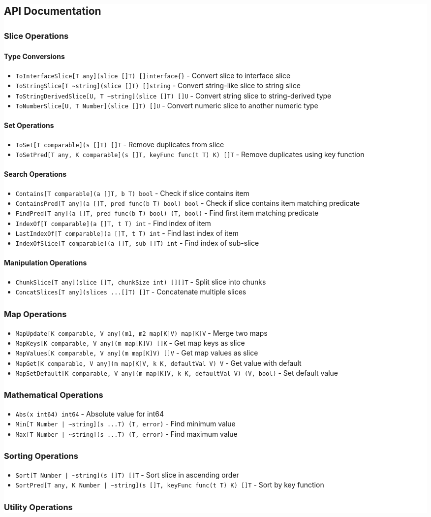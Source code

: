 ```go
```

## API Documentation

### Slice Operations

#### Type Conversions
- `ToInterfaceSlice[T any](slice []T) []interface{}` - Convert slice to interface slice
- `ToStringSlice[T ~string](slice []T) []string` - Convert string-like slice to string slice
- `ToStringDerivedSlice[U, T ~string](slice []T) []U` - Convert string slice to string-derived type
- `ToNumberSlice[U, T Number](slice []T) []U` - Convert numeric slice to another numeric type

#### Set Operations
- `ToSet[T comparable](s []T) []T` - Remove duplicates from slice
- `ToSetPred[T any, K comparable](s []T, keyFunc func(t T) K) []T` - Remove duplicates using key function

#### Search Operations
- `Contains[T comparable](a []T, b T) bool` - Check if slice contains item
- `ContainsPred[T any](a []T, pred func(b T) bool) bool` - Check if slice contains item matching predicate
- `FindPred[T any](a []T, pred func(b T) bool) (T, bool)` - Find first item matching predicate
- `IndexOf[T comparable](a []T, t T) int` - Find index of item
- `LastIndexOf[T comparable](a []T, t T) int` - Find last index of item
- `IndexOfSlice[T comparable](a []T, sub []T) int` - Find index of sub-slice

#### Manipulation Operations
- `ChunkSlice[T any](slice []T, chunkSize int) [][]T` - Split slice into chunks
- `ConcatSlices[T any](slices ...[]T) []T` - Concatenate multiple slices

### Map Operations

- `MapUpdate[K comparable, V any](m1, m2 map[K]V) map[K]V` - Merge two maps
- `MapKeys[K comparable, V any](m map[K]V) []K` - Get map keys as slice
- `MapValues[K comparable, V any](m map[K]V) []V` - Get map values as slice
- `MapGet[K comparable, V any](m map[K]V, k K, defaultVal V) V` - Get value with default
- `MapSetDefault[K comparable, V any](m map[K]V, k K, defaultVal V) (V, bool)` - Set default value

### Mathematical Operations

- `Abs(x int64) int64` - Absolute value for int64
- `Min[T Number | ~string](s ...T) (T, error)` - Find minimum value
- `Max[T Number | ~string](s ...T) (T, error)` - Find maximum value

### Sorting Operations

- `Sort[T Number | ~string](s []T) []T` - Sort slice in ascending order
- `SortPred[T any, K Number | ~string](s []T, keyFunc func(t T) K) []T` - Sort by key function

### Utility Operations
